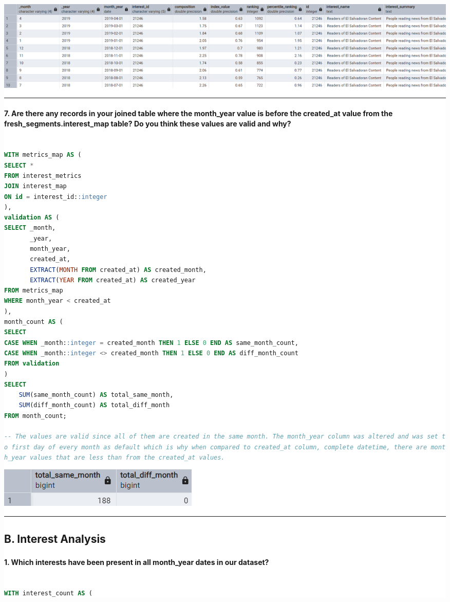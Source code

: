 ![Week-8-A-6](FreshSegmentsOutput/Week-8-A-6.png)
***
#### 7. Are there any records in your joined table where the month_year value is before the created_at value from the fresh_segments.interest_map table? Do you think these values are valid and why?
```sql

WITH metrics_map AS (
SELECT *
FROM interest_metrics
JOIN interest_map
ON id = interest_id::integer
),
validation AS (
SELECT _month, 
	   _year, 
	   month_year, 
	   created_at, 
	   EXTRACT(MONTH FROM created_at) AS created_month,
	   EXTRACT(YEAR FROM created_at) AS created_year
FROM metrics_map
WHERE month_year < created_at
),
month_count AS (
SELECT
CASE WHEN _month::integer = created_month THEN 1 ELSE 0 END AS same_month_count,
CASE WHEN _month::integer <> created_month THEN 1 ELSE 0 END AS diff_month_count
FROM validation
)
SELECT
	SUM(same_month_count) AS total_same_month,
	SUM(diff_month_count) AS total_diff_month
FROM month_count;

-- The values are valid since all of them are created in the same month. The month_year column was altered and was set to first day of every month as default which is why when compared to created_at column, complete datetime, there are month_year values that are less than from the created_at values.

```
![Week-8-A-7](FreshSegmentsOutput/Week-8-A-7.png)
***
## B. Interest Analysis
#### 1. Which interests have been present in all month_year dates in our dataset?
```sql

WITH interest_count AS (
```